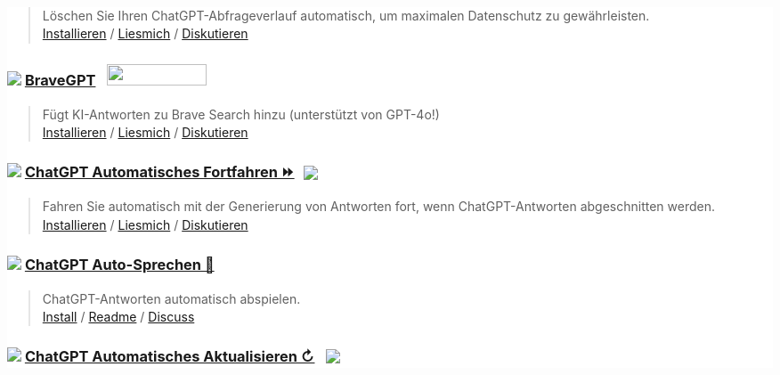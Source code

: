 > Löschen Sie Ihren ChatGPT-Abfrageverlauf automatisch, um maximalen Datenschutz zu gewährleisten.
<br>[Installieren](https://docs.autoclearchatgpt.com/#-installation) /
[Liesmich](https://docs.autoclearchatgpt.com/#readme) /
[Diskutieren](https://github.autoclearchatgpt.com/discussions)

### <img width=24 src="https://assets.bravegpt.com/images/icons/bravegpt/icon48.png?0a9e287"> [BraveGPT](https://bravegpt.com) &nbsp;<a href="https://www.producthunt.com/posts/bravegpt" target="_blank" rel="noopener"><img src="https://api.producthunt.com/widgets/embed-image/v1/featured.svg?post_id=385630&theme=light" style="width: 112px; height: 24px; margin:0 0 -4px 5px;" width="112" height="24" /></a>

> Fügt KI-Antworten zu Brave Search hinzu (unterstützt von GPT-4o!)
<br>[Installieren](https://docs.bravegpt.com/#-installation) /
[Liesmich](https://docs.bravegpt.com/#readme) /
[Diskutieren](https://github.bravegpt.com/discussions)

### <picture><source type="image/png" media="(prefers-color-scheme: dark)" srcset="https://assets.chatgptautocontinue.com/images/icons/continue-symbol/white/icon48.png?v=61c4f16"><img width=21 src="https://assets.chatgptautocontinue.com/images/icons/continue-symbol/black/icon48.png?v=61c4f16"></picture> [ChatGPT Automatisches Fortfahren ⏩](https://chatgptautocontinue.com) &nbsp;<a href="https://github.com/awesome-scripts/awesome-userscripts#chatgpt" target="_blank" rel="noopener"><img src="https://assets.chatgptautocontinue.com/images/badges/awesome/badge.svg?3c80c0c" style="margin:0 0 -3px 3px"></a>

> Fahren Sie automatisch mit der Generierung von Antworten fort, wenn ChatGPT-Antworten abgeschnitten werden.
<br>[Installieren](https://docs.chatgptautocontinue.com/#-installation) /
[Liesmich](https://docs.chatgptautocontinue.com/#readme) /
[Diskutieren](https://github.chatgptautocontinue.com/discussions)

### <picture><source type="image/png" media="(prefers-color-scheme: dark)" srcset="https://cdn.jsdelivr.net/gh/adamlui/chatgpt-auto-talk@eb7f285/assets/images/icons/openai/white/icon64.png"><img width=21 src="https://cdn.jsdelivr.net/gh/adamlui/chatgpt-auto-talk@eb7f285/assets/images/icons/openai/black/icon64.png"></picture> [ChatGPT Auto-Sprechen 📣](https://github.com/adamlui/chatgpt-auto-talk)

> ChatGPT-Antworten automatisch abspielen.
<br>[Install](https://gm.chatgptautotalk.com) /
[Readme](https://github.com/adamlui/chatgpt-auto-talk#readme) /
[Discuss](https://github.com/adamlui/chatgpt-auto-talk/discussions)

### <picture><source type="image/png" media="(prefers-color-scheme: dark)" srcset="https://assets.chatgptautorefresh.com/images/icons/openai/white/icon48.png?a45cf1e"><img width=21 src="https://assets.chatgptautorefresh.com/images/icons/openai/black/icon48.png?a45cf1e"></picture> [ChatGPT Automatisches Aktualisieren ↻](https://chatgptautorefresh.com) &nbsp;<a href="https://github.com/awesome-scripts/awesome-userscripts#chatgpt" target="_blank" rel="noopener"><img src="https://assets.chatgptautorefresh.com/images/badges/awesome/badge.svg?1080f44" style="margin:0 0 -2px 5px"></a>
